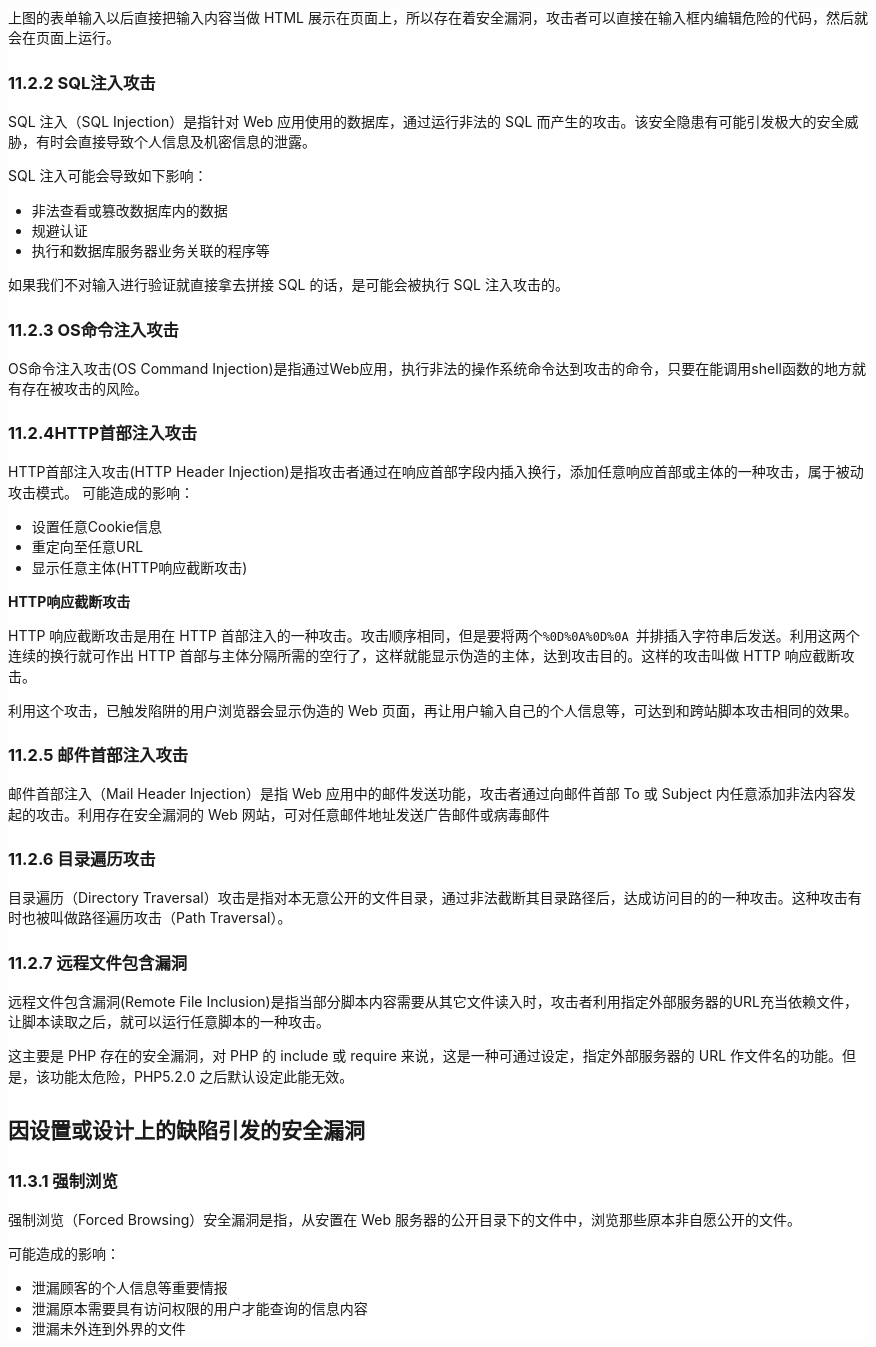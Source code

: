 上图的表单输入以后直接把输入内容当做 HTML 展示在页面上，所以存在着安全漏洞，攻击者可以直接在输入框内编辑危险的代码，然后就会在页面上运行。

### 11.2.2 SQL注入攻击
SQL 注入（SQL Injection）是指针对 Web 应用使用的数据库，通过运行非法的 SQL 而产生的攻击。该安全隐患有可能引发极大的安全威胁，有时会直接导致个人信息及机密信息的泄露。

SQL 注入可能会导致如下影响：

* 非法查看或篡改数据库内的数据
* 规避认证
* 执行和数据库服务器业务关联的程序等

如果我们不对输入进行验证就直接拿去拼接 SQL 的话，是可能会被执行 SQL 注入攻击的。

### 11.2.3 OS命令注入攻击
OS命令注入攻击(OS Command Injection)是指通过Web应用，执行非法的操作系统命令达到攻击的命令，只要在能调用shell函数的地方就有存在被攻击的风险。

### 11.2.4HTTP首部注入攻击
HTTP首部注入攻击(HTTP Header Injection)是指攻击者通过在响应首部字段内插入换行，添加任意响应首部或主体的一种攻击，属于被动攻击模式。
可能造成的影响：
* 设置任意Cookie信息
* 重定向至任意URL
* 显示任意主体(HTTP响应截断攻击)

**HTTP响应截断攻击**

HTTP 响应截断攻击是用在 HTTP 首部注入的一种攻击。攻击顺序相同，但是要将两个`%0D%0A%0D%0A `并排插入字符串后发送。利用这两个连续的换行就可作出 HTTP 首部与主体分隔所需的空行了，这样就能显示伪造的主体，达到攻击目的。这样的攻击叫做 HTTP 响应截断攻击。

利用这个攻击，已触发陷阱的用户浏览器会显示伪造的 Web 页面，再让用户输入自己的个人信息等，可达到和跨站脚本攻击相同的效果。

### 11.2.5 邮件首部注入攻击
邮件首部注入（Mail Header Injection）是指 Web 应用中的邮件发送功能，攻击者通过向邮件首部 To 或 Subject 内任意添加非法内容发起的攻击。利用存在安全漏洞的 Web 网站，可对任意邮件地址发送广告邮件或病毒邮件
### 11.2.6 目录遍历攻击
目录遍历（Directory Traversal）攻击是指对本无意公开的文件目录，通过非法截断其目录路径后，达成访问目的的一种攻击。这种攻击有时也被叫做路径遍历攻击（Path  Traversal）。
### 11.2.7 远程文件包含漏洞
远程文件包含漏洞(Remote File Inclusion)是指当部分脚本内容需要从其它文件读入时，攻击者利用指定外部服务器的URL充当依赖文件，让脚本读取之后，就可以运行任意脚本的一种攻击。

这主要是 PHP 存在的安全漏洞，对 PHP 的 include 或 require 来说，这是一种可通过设定，指定外部服务器的 URL 作文件名的功能。但是，该功能太危险，PHP5.2.0 之后默认设定此能无效。

## 因设置或设计上的缺陷引发的安全漏洞
### 11.3.1 强制浏览
强制浏览（Forced Browsing）安全漏洞是指，从安置在 Web 服务器的公开目录下的文件中，浏览那些原本非自愿公开的文件。

可能造成的影响：
* 泄漏顾客的个人信息等重要情报
* 泄漏原本需要具有访问权限的用户才能查询的信息内容
* 泄漏未外连到外界的文件
